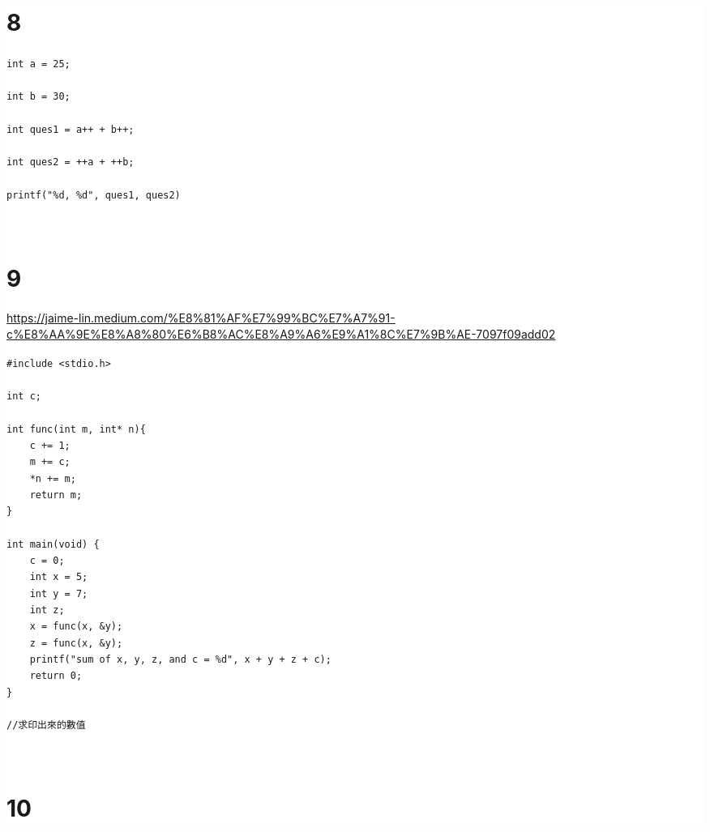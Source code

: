 # 8

```
int a = 25;

int b = 30;

int ques1 = a++ + b++;

int ques2 = ++a + ++b;

printf("%d, %d", ques1, ques2)
```

<br/>

# 9

https://jaime-lin.medium.com/%E8%81%AF%E7%99%BC%E7%A7%91-c%E8%AA%9E%E8%A8%80%E6%B8%AC%E8%A9%A6%E9%A1%8C%E7%9B%AE-7097f09add02
```
#include <stdio.h>

int c;

int func(int m, int* n){
    c += 1;
    m += c;
    *n += m;
    return m;
}

int main(void) {
	c = 0;
	int x = 5;
	int y = 7;
	int z;
	x = func(x, &y);
	z = func(x, &y);
	printf("sum of x, y, z, and c = %d", x + y + z + c);
	return 0;
}

//求印出來的數值
```
<br/>

# 10

